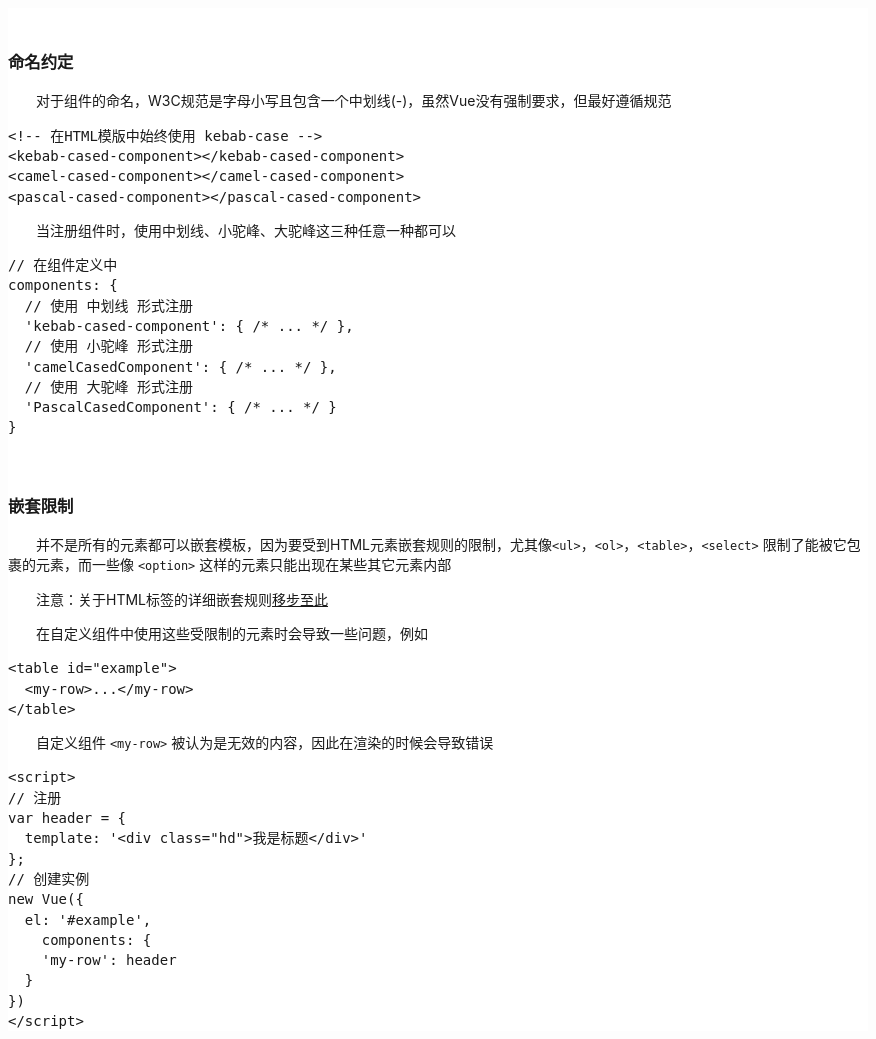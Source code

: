 
&nbsp;

### 命名约定

&emsp;&emsp;对于组件的命名，W3C规范是字母小写且包含一个中划线(-)，虽然Vue没有强制要求，但最好遵循规范　&nbsp;

<div>
<pre>&lt;!-- 在HTML模版中始终使用 kebab-case --&gt;
&lt;kebab-cased-component&gt;&lt;/kebab-cased-component&gt;
&lt;camel-cased-component&gt;&lt;/camel-cased-component&gt;
&lt;pascal-cased-component&gt;&lt;/pascal-cased-component&gt;</pre>
</div>

&emsp;&emsp;当注册组件时，使用中划线、小驼峰、大驼峰这三种任意一种都可以

<div>
<pre>// 在组件定义中
components: {
  // 使用 中划线 形式注册
  'kebab-cased-component': { /* ... */ },
  // 使用 小驼峰 形式注册
  'camelCasedComponent': { /* ... */ },
  // 使用 大驼峰 形式注册
  'PascalCasedComponent': { /* ... */ }
}</pre>
</div>

&nbsp;

### 嵌套限制

&emsp;&emsp;并不是所有的元素都可以嵌套模板，因为要受到HTML元素嵌套规则的限制，尤其像`<ul>`，`<ol>`，`<table>`，`<select>`&nbsp;限制了能被它包裹的元素，而一些像&nbsp;`<option>`&nbsp;这样的元素只能出现在某些其它元素内部

&emsp;&emsp;注意：关于HTML标签的详细嵌套规则[移步至此](http://www.cnblogs.com/xiaohuochai/p/5433698.html)

&emsp;&emsp;在自定义组件中使用这些受限制的元素时会导致一些问题，例如

<div>
<pre>&lt;table id="example"&gt;
  &lt;my-row&gt;...&lt;/my-row&gt;
&lt;/table&gt;</pre>
</div>

&emsp;&emsp;自定义组件&nbsp;`<my-row>`&nbsp;被认为是无效的内容，因此在渲染的时候会导致错误

<div>
<pre>&lt;script&gt;
// 注册
var header = {
  template: '&lt;div class="hd"&gt;我是标题&lt;/div&gt;'  
};
// 创建实例
new Vue({
  el: '#example',
    components: {
    'my-row': header
  }  
})
&lt;/script&gt;</pre>
</div>
